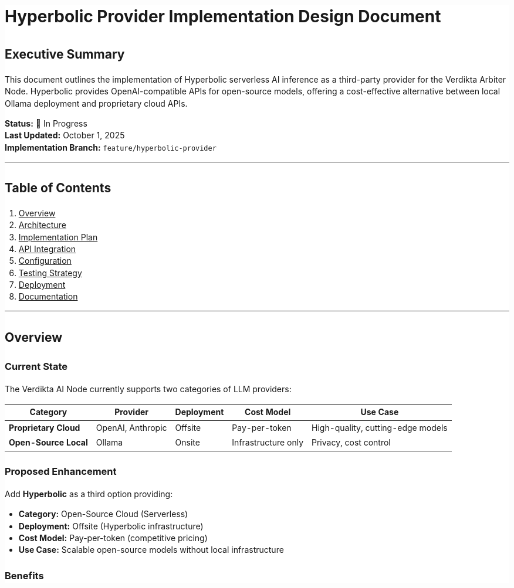 # Hyperbolic Provider Implementation Design Document

## Executive Summary

This document outlines the implementation of Hyperbolic serverless AI inference as a third-party provider for the Verdikta Arbiter Node. Hyperbolic provides OpenAI-compatible APIs for open-source models, offering a cost-effective alternative between local Ollama deployment and proprietary cloud APIs.

**Status:** 🔄 In Progress  
**Last Updated:** October 1, 2025  
**Implementation Branch:** `feature/hyperbolic-provider`

---

## Table of Contents

1. [Overview](#overview)
2. [Architecture](#architecture)
3. [Implementation Plan](#implementation-plan)
4. [API Integration](#api-integration)
5. [Configuration](#configuration)
6. [Testing Strategy](#testing-strategy)
7. [Deployment](#deployment)
8. [Documentation](#documentation)

---

## Overview

### Current State

The Verdikta AI Node currently supports two categories of LLM providers:

| Category | Provider | Deployment | Cost Model | Use Case |
|----------|----------|------------|------------|----------|
| **Proprietary Cloud** | OpenAI, Anthropic | Offsite | Pay-per-token | High-quality, cutting-edge models |
| **Open-Source Local** | Ollama | Onsite | Infrastructure only | Privacy, cost control |

### Proposed Enhancement

Add **Hyperbolic** as a third option providing:

- **Category:** Open-Source Cloud (Serverless)
- **Deployment:** Offsite (Hyperbolic infrastructure)
- **Cost Model:** Pay-per-token (competitive pricing)
- **Use Case:** Scalable open-source models without local infrastructure

### Benefits
